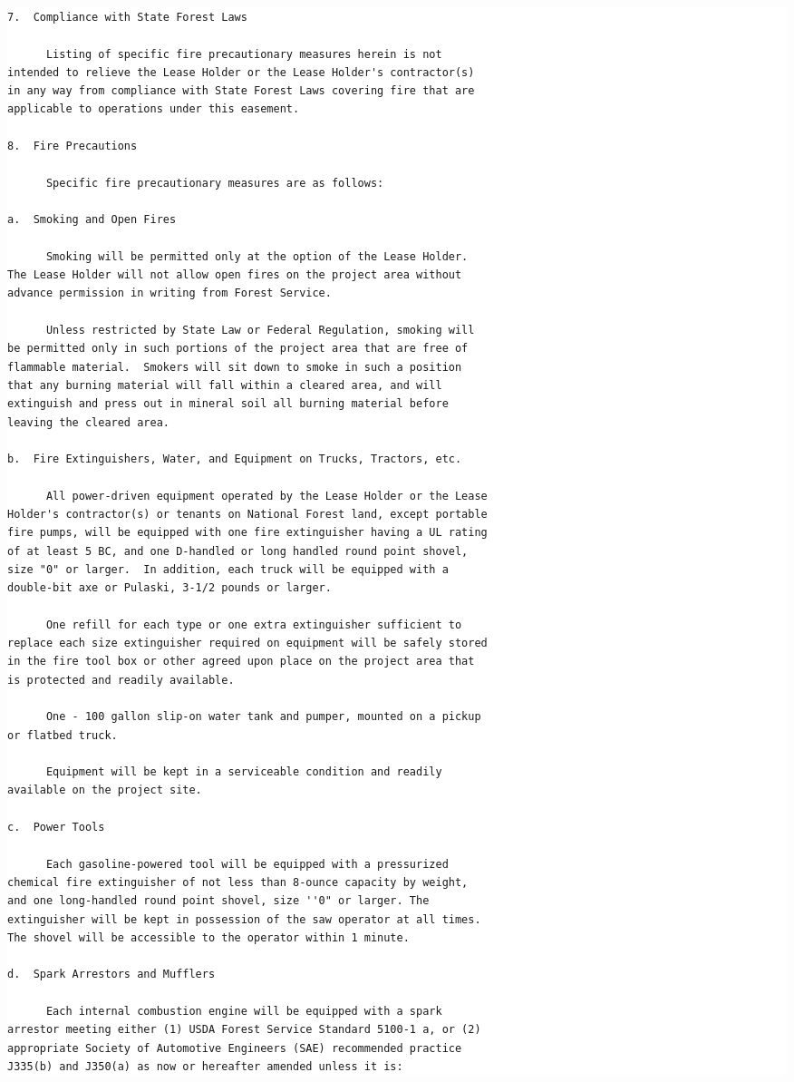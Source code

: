     7.  Compliance with State Forest Laws  
  
          Listing of specific fire precautionary measures herein is not  
    intended to relieve the Lease Holder or the Lease Holder's contractor(s)  
    in any way from compliance with State Forest Laws covering fire that are  
    applicable to operations under this easement.  
  
    8.  Fire Precautions  
  
          Specific fire precautionary measures are as follows:  
  
    a.  Smoking and Open Fires  
  
          Smoking will be permitted only at the option of the Lease Holder.  
    The Lease Holder will not allow open fires on the project area without  
    advance permission in writing from Forest Service.  
  
          Unless restricted by State Law or Federal Regulation, smoking will  
    be permitted only in such portions of the project area that are free of  
    flammable material.  Smokers will sit down to smoke in such a position  
    that any burning material will fall within a cleared area, and will  
    extinguish and press out in mineral soil all burning material before  
    leaving the cleared area.  
  
    b.  Fire Extinguishers, Water, and Equipment on Trucks, Tractors, etc.  
  
          All power-driven equipment operated by the Lease Holder or the Lease  
    Holder's contractor(s) or tenants on National Forest land, except portable  
    fire pumps, will be equipped with one fire extinguisher having a UL rating  
    of at least 5 BC, and one D-handled or long handled round point shovel,  
    size "0" or larger.  In addition, each truck will be equipped with a  
    double-bit axe or Pulaski, 3-1/2 pounds or larger.  
  
          One refill for each type or one extra extinguisher sufficient to  
    replace each size extinguisher required on equipment will be safely stored  
    in the fire tool box or other agreed upon place on the project area that  
    is protected and readily available.  
  
          One - 100 gallon slip-on water tank and pumper, mounted on a pickup  
    or flatbed truck.  
  
          Equipment will be kept in a serviceable condition and readily  
    available on the project site.  
  
    c.  Power Tools  
  
          Each gasoline-powered tool will be equipped with a pressurized  
    chemical fire extinguisher of not less than 8-ounce capacity by weight,  
    and one long-handled round point shovel, size ''0" or larger. The  
    extinguisher will be kept in possession of the saw operator at all times.  
    The shovel will be accessible to the operator within 1 minute.  
  
    d.  Spark Arrestors and Mufflers  
  
          Each internal combustion engine will be equipped with a spark  
    arrestor meeting either (1) USDA Forest Service Standard 5100-1 a, or (2)  
    appropriate Society of Automotive Engineers (SAE) recommended practice  
    J335(b) and J350(a) as now or hereafter amended unless it is:  
  